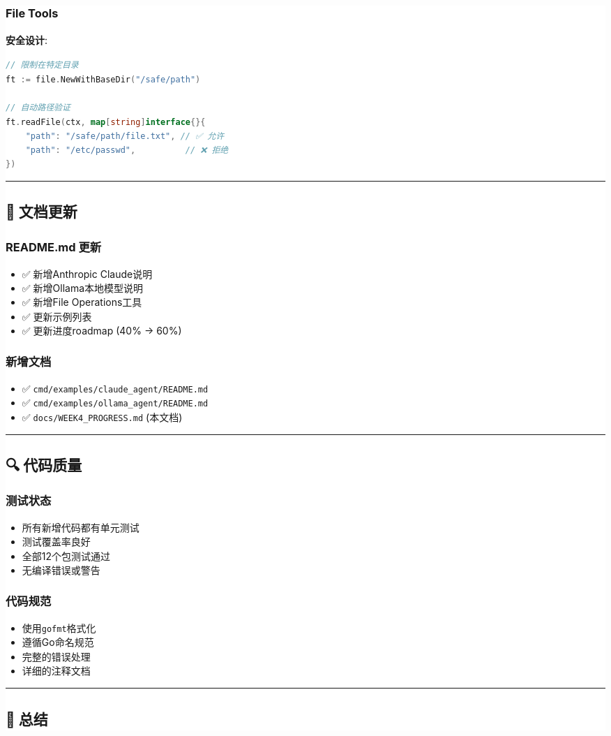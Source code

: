 ### File Tools

**安全设计**:
```go
// 限制在特定目录
ft := file.NewWithBaseDir("/safe/path")

// 自动路径验证
ft.readFile(ctx, map[string]interface{}{
    "path": "/safe/path/file.txt", // ✅ 允许
    "path": "/etc/passwd",          // ❌ 拒绝
})
```

---

## 📝 文档更新

### README.md 更新
- ✅ 新增Anthropic Claude说明
- ✅ 新增Ollama本地模型说明
- ✅ 新增File Operations工具
- ✅ 更新示例列表
- ✅ 更新进度roadmap (40% → 60%)

### 新增文档
- ✅ `cmd/examples/claude_agent/README.md`
- ✅ `cmd/examples/ollama_agent/README.md`
- ✅ `docs/WEEK4_PROGRESS.md` (本文档)

---

## 🔍 代码质量

### 测试状态
- 所有新增代码都有单元测试
- 测试覆盖率良好
- 全部12个包测试通过
- 无编译错误或警告

### 代码规范
- 使用`gofmt`格式化
- 遵循Go命名规范
- 完整的错误处理
- 详细的注释文档

---

## 🚀 总结
